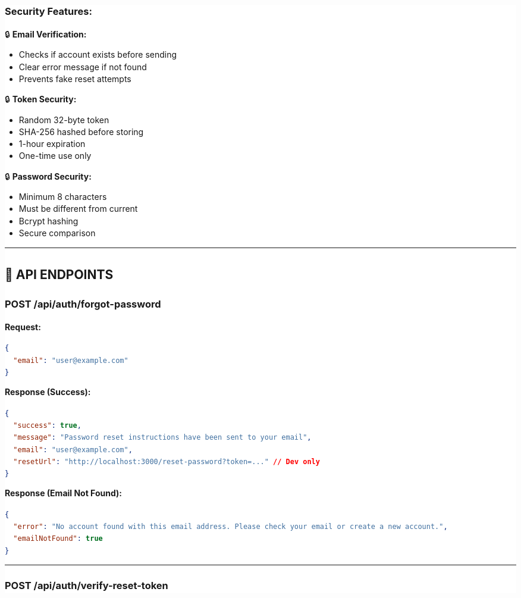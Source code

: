 ### Security Features:

🔒 **Email Verification:**
- Checks if account exists before sending
- Clear error message if not found
- Prevents fake reset attempts

🔒 **Token Security:**
- Random 32-byte token
- SHA-256 hashed before storing
- 1-hour expiration
- One-time use only

🔒 **Password Security:**
- Minimum 8 characters
- Must be different from current
- Bcrypt hashing
- Secure comparison

---

## 🎯 API ENDPOINTS

### POST /api/auth/forgot-password

**Request:**
```json
{
  "email": "user@example.com"
}
```

**Response (Success):**
```json
{
  "success": true,
  "message": "Password reset instructions have been sent to your email",
  "email": "user@example.com",
  "resetUrl": "http://localhost:3000/reset-password?token=..." // Dev only
}
```

**Response (Email Not Found):**
```json
{
  "error": "No account found with this email address. Please check your email or create a new account.",
  "emailNotFound": true
}
```

---

### POST /api/auth/verify-reset-token
